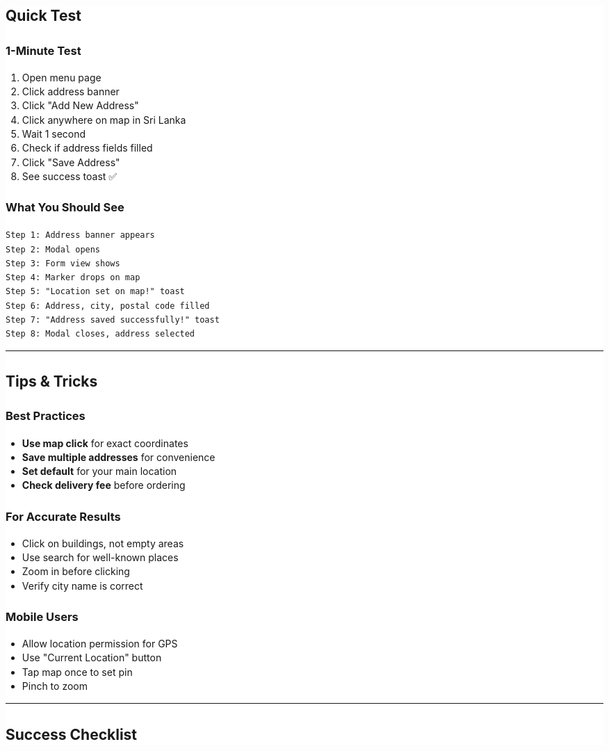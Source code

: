
## Quick Test

### 1-Minute Test
1. Open menu page
2. Click address banner
3. Click "Add New Address"
4. Click anywhere on map in Sri Lanka
5. Wait 1 second
6. Check if address fields filled
7. Click "Save Address"
8. See success toast ✅

### What You Should See
```
Step 1: Address banner appears
Step 2: Modal opens
Step 3: Form view shows
Step 4: Marker drops on map
Step 5: "Location set on map!" toast
Step 6: Address, city, postal code filled
Step 7: "Address saved successfully!" toast
Step 8: Modal closes, address selected
```

---

## Tips & Tricks

### Best Practices
- **Use map click** for exact coordinates
- **Save multiple addresses** for convenience
- **Set default** for your main location
- **Check delivery fee** before ordering

### For Accurate Results
- Click on buildings, not empty areas
- Use search for well-known places
- Zoom in before clicking
- Verify city name is correct

### Mobile Users
- Allow location permission for GPS
- Use "Current Location" button
- Tap map once to set pin
- Pinch to zoom

---

## Success Checklist
